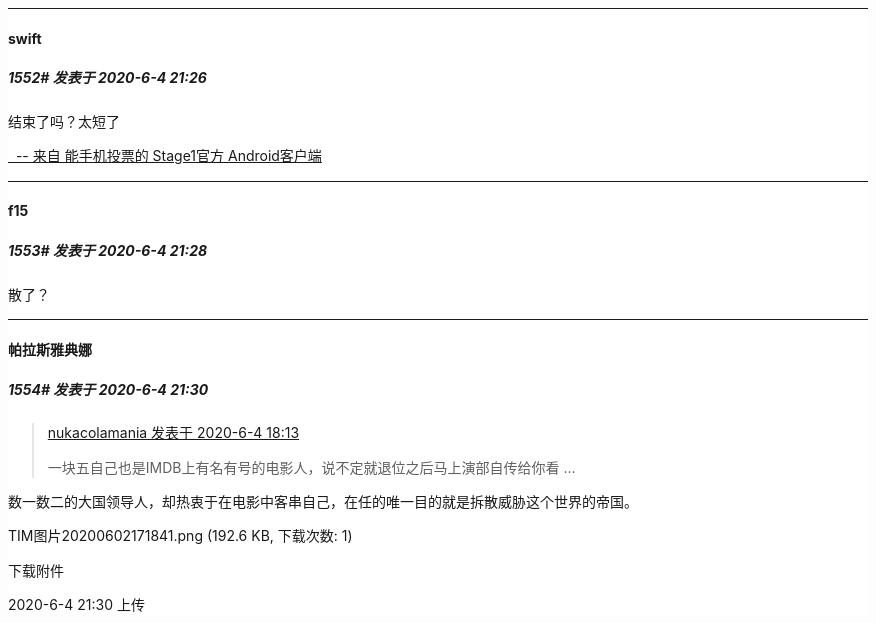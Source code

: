 





-----

####  swift  
##### 1552#       发表于 2020-6-4 21:26




结束了吗？太短了

[  -- 来自 能手机投票的 Stage1官方 Android客户端](https://www.coolapk.com/apk/140634)







-----

####  f15  
##### 1553#       发表于 2020-6-4 21:28




散了？







-----

####  帕拉斯雅典娜  
##### 1554#       发表于 2020-6-4 21:30



<blockquote><a href="httphttps://bbs.saraba1st.com/2b/forum.php?mod=redirect&amp;goto=findpost&amp;pid=47677425&amp;ptid=1939204" target="_blank">nukacolamania 发表于 2020-6-4 18:13</a>

一块五自己也是IMDB上有名有号的电影人，说不定就退位之后马上演部自传给你看 ...</blockquote>
数一数二的大国领导人，却热衷于在电影中客串自己，在任的唯一目的就是拆散威胁这个世界的帝国。








TIM图片20200602171841.png
(192.6 KB, 下载次数: 1)




下载附件


2020-6-4 21:30 上传

